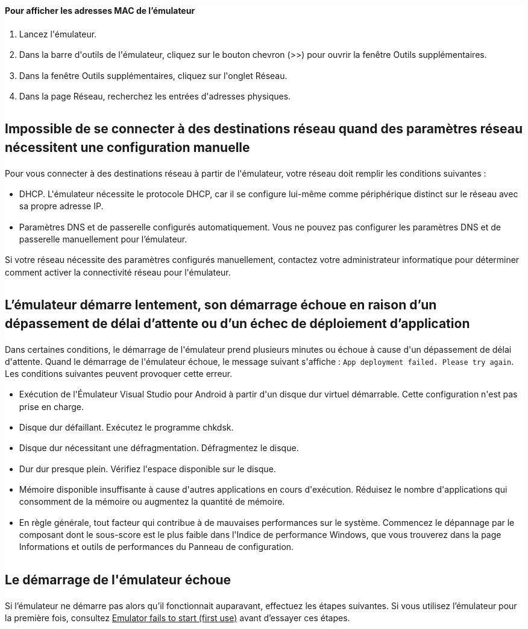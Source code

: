 #### <a name="to-view-the-emulators-mac-addresses"></a>Pour afficher les adresses MAC de l’émulateur  
  
1.  Lancez l'émulateur.  
  
2.  Dans la barre d'outils de l'émulateur, cliquez sur le bouton chevron (>>) pour ouvrir la fenêtre Outils supplémentaires.  
  
3.  Dans la fenêtre Outils supplémentaires, cliquez sur l'onglet Réseau.  
  
4.  Dans la page Réseau, recherchez les entrées d'adresses physiques.  
  
##  <a name="ManualNetworkConfig"></a> Impossible de se connecter à des destinations réseau quand des paramètres réseau nécessitent une configuration manuelle  
 Pour vous connecter à des destinations réseau à partir de l'émulateur, votre réseau doit remplir les conditions suivantes :  
  
-   DHCP. L'émulateur nécessite le protocole DHCP, car il se configure lui-même comme périphérique distinct sur le réseau avec sa propre adresse IP.  
  
-   Paramètres DNS et de passerelle configurés automatiquement. Vous ne pouvez pas configurer les paramètres DNS et de passerelle manuellement pour l’émulateur.  
  
 Si votre réseau nécessite des paramètres configurés manuellement, contactez votre administrateur informatique pour déterminer comment activer la connectivité réseau pour l'émulateur.  
  
##  <a name="SlowStart"></a> L’émulateur démarre lentement, son démarrage échoue en raison d’un dépassement de délai d’attente ou d’un échec de déploiement d’application  
 Dans certaines conditions, le démarrage de l'émulateur prend plusieurs minutes ou échoue à cause d'un dépassement de délai d'attente. Quand le démarrage de l'émulateur échoue, le message suivant s'affiche : `App deployment failed. Please try again`. Les conditions suivantes peuvent provoquer cette erreur.  
  
-   Exécution de l'Émulateur Visual Studio pour Android à partir d'un disque dur virtuel démarrable. Cette configuration n'est pas prise en charge.  
  
-   Disque dur défaillant. Exécutez le programme chkdsk.  
  
-   Disque dur nécessitant une défragmentation. Défragmentez le disque.  
  
-   Dur dur presque plein. Vérifiez l'espace disponible sur le disque.  
  
-   Mémoire disponible insuffisante à cause d'autres applications en cours d'exécution. Réduisez le nombre d'applications qui consomment de la mémoire ou augmentez la quantité de mémoire.  
  
-   En règle générale, tout facteur qui contribue à de mauvaises performances sur le système. Commencez le dépannage par le composant dont le sous-score est le plus faible dans l'Indice de performance Windows, que vous trouverez dans la page Informations et outils de performances du Panneau de configuration.  
  
##  <a name="NoStart2"></a> Le démarrage de l'émulateur échoue  
 Si l’émulateur ne démarre pas alors qu’il fonctionnait auparavant, effectuez les étapes suivantes. Si vous utilisez l’émulateur pour la première fois, consultez [Emulator fails to start (first use)](#NoStart) avant d’essayer ces étapes.  
  